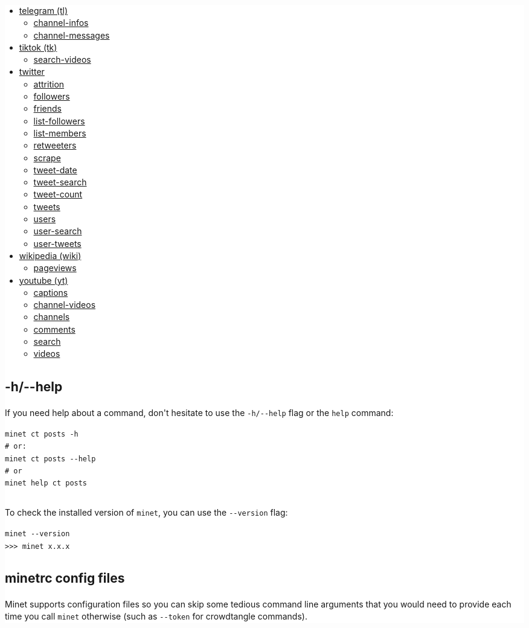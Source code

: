 - [telegram (tl)](#telegram)
  - [channel-infos](#channel-infos)
  - [channel-messages](#channel-messages)
- [tiktok (tk)](#tiktok)
  - [search-videos](#search-videos)
- [twitter](#twitter)
  - [attrition](#attrition)
  - [followers](#followers)
  - [friends](#friends)
  - [list-followers](#list-followers)
  - [list-members](#list-members)
  - [retweeters](#retweeters)
  - [scrape](#twitter-scrape)
  - [tweet-date](#tweet-date)
  - [tweet-search](#tweet-search)
  - [tweet-count](#tweet-count)
  - [tweets](#tweets)
  - [users](#users)
  - [user-search](#user-search)
  - [user-tweets](#user-tweets)
- [wikipedia (wiki)](#wikipedia)
  - [pageviews](#pageviews)
- [youtube (yt)](#youtube)
  - [captions](#captions)
  - [channel-videos](#channel-videos)
  - [channels](#channels)
  - [comments](#youtube-comments)
  - [search](#youtube-search)
  - [videos](#videos)

<h2 id="help-flag">-h/--help</h2>

If you need help about a command, don't hesitate to use the `-h/--help` flag or the `help` command:

```
minet ct posts -h
# or:
minet ct posts --help
# or
minet help ct posts
```

<h2 id="version-flag"></h2>

To check the installed version of `minet`, you can use the `--version` flag:

```
minet --version
>>> minet x.x.x
```

<h2 id="minetrc">minetrc config files</h2>

Minet supports configuration files so you can skip some tedious command line arguments that you would need to provide each time you call `minet` otherwise (such as `--token` for crowdtangle commands).
